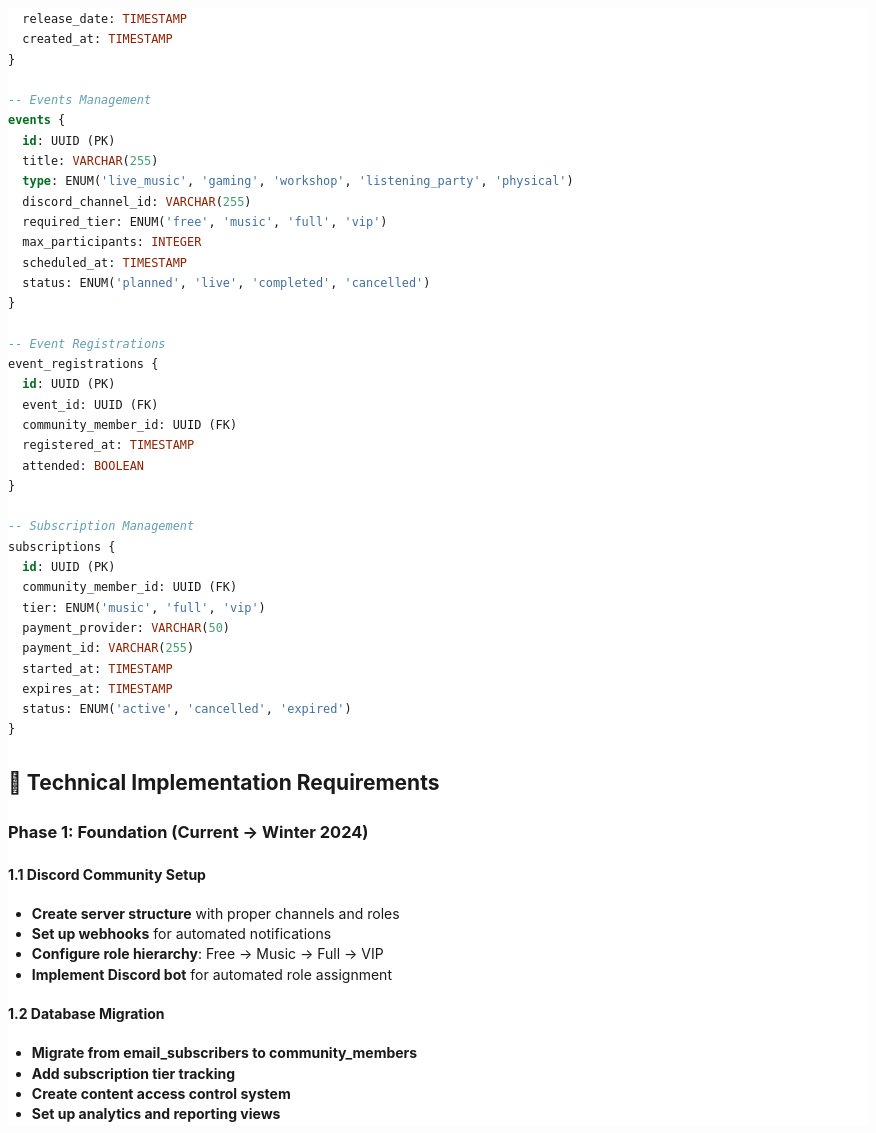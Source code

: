 ```sql
  release_date: TIMESTAMP
  created_at: TIMESTAMP
}

-- Events Management
events {
  id: UUID (PK)
  title: VARCHAR(255)
  type: ENUM('live_music', 'gaming', 'workshop', 'listening_party', 'physical')
  discord_channel_id: VARCHAR(255)
  required_tier: ENUM('free', 'music', 'full', 'vip')
  max_participants: INTEGER
  scheduled_at: TIMESTAMP
  status: ENUM('planned', 'live', 'completed', 'cancelled')
}

-- Event Registrations
event_registrations {
  id: UUID (PK)
  event_id: UUID (FK)
  community_member_id: UUID (FK)
  registered_at: TIMESTAMP
  attended: BOOLEAN
}

-- Subscription Management
subscriptions {
  id: UUID (PK)
  community_member_id: UUID (FK)
  tier: ENUM('music', 'full', 'vip')
  payment_provider: VARCHAR(50)
  payment_id: VARCHAR(255)
  started_at: TIMESTAMP
  expires_at: TIMESTAMP
  status: ENUM('active', 'cancelled', 'expired')
}
```

## 🔧 Technical Implementation Requirements

### Phase 1: Foundation (Current → Winter 2024)

#### 1.1 Discord Community Setup
- **Create server structure** with proper channels and roles
- **Set up webhooks** for automated notifications
- **Configure role hierarchy**: Free → Music → Full → VIP
- **Implement Discord bot** for automated role assignment

#### 1.2 Database Migration
- **Migrate from email_subscribers to community_members**
- **Add subscription tier tracking**
- **Create content access control system**
- **Set up analytics and reporting views**
